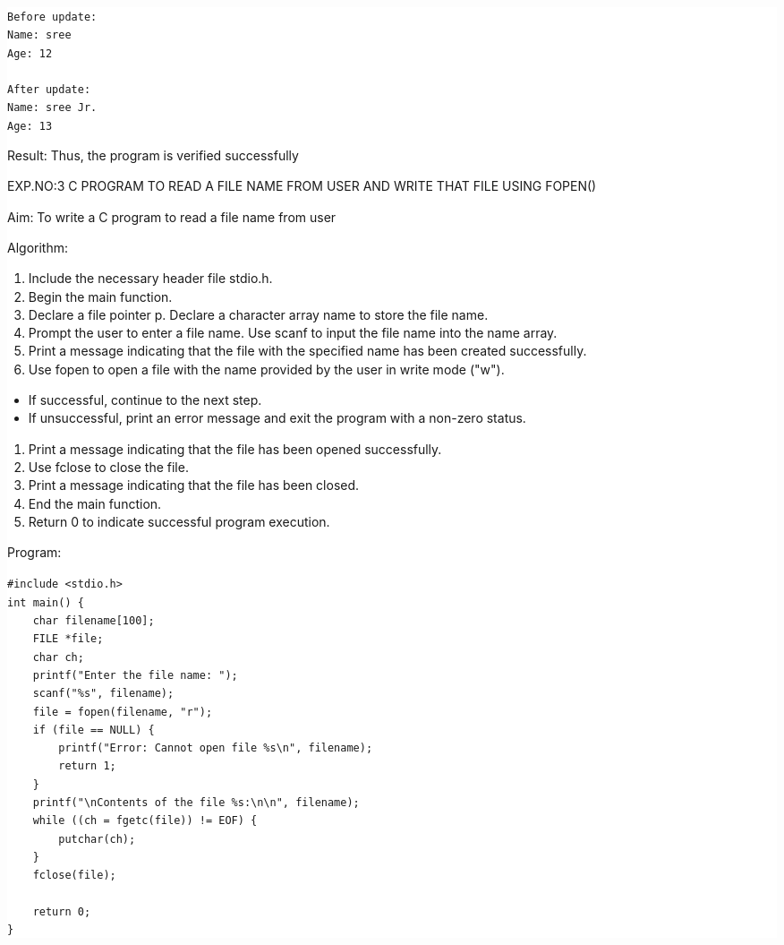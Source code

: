 ```
Before update:
Name: sree
Age: 12

After update:
Name: sree Jr.
Age: 13
```
Result:
Thus, the program is verified successfully


 
EXP.NO:3 C PROGRAM TO READ A FILE NAME FROM USER AND WRITE THAT FILE USING FOPEN()

Aim:
To write a C program to read a file name from user

Algorithm:
1.	Include the necessary header file stdio.h.
2.	Begin the main function.
3.	Declare a file pointer p.
Declare a character array name to store the file name.
4.	Prompt the user to enter a file name.
Use scanf to input the file name into the name array.
5.	Print a message indicating that the file with the specified name has been created successfully.
6.	Use fopen to open a file with the name provided by the user in write mode ("w").
-	If successful, continue to the next step.
-	If unsuccessful, print an error message and exit the program with a non-zero status.
1.	Print a message indicating that the file has been opened successfully.
2.	Use fclose to close the file.
3.	Print a message indicating that the file has been closed.
4.	End the main function.
5.	Return 0 to indicate successful program execution.
 
Program:
```
#include <stdio.h>
int main() {
    char filename[100];
    FILE *file;
    char ch;
    printf("Enter the file name: ");
    scanf("%s", filename);  
    file = fopen(filename, "r");
    if (file == NULL) {
        printf("Error: Cannot open file %s\n", filename);
        return 1;
    }
    printf("\nContents of the file %s:\n\n", filename);
    while ((ch = fgetc(file)) != EOF) {
        putchar(ch);
    }
    fclose(file);

    return 0;
}
```
